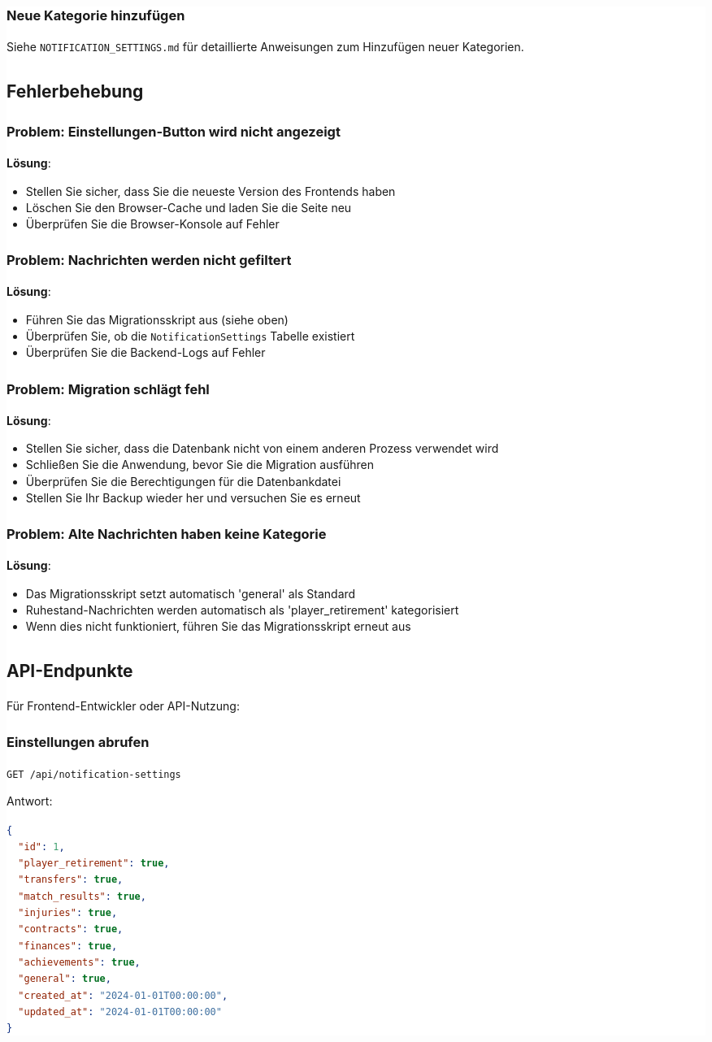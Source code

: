 ### Neue Kategorie hinzufügen

Siehe `NOTIFICATION_SETTINGS.md` für detaillierte Anweisungen zum Hinzufügen neuer Kategorien.

## Fehlerbehebung

### Problem: Einstellungen-Button wird nicht angezeigt

**Lösung**: 
- Stellen Sie sicher, dass Sie die neueste Version des Frontends haben
- Löschen Sie den Browser-Cache und laden Sie die Seite neu
- Überprüfen Sie die Browser-Konsole auf Fehler

### Problem: Nachrichten werden nicht gefiltert

**Lösung**:
- Führen Sie das Migrationsskript aus (siehe oben)
- Überprüfen Sie, ob die `NotificationSettings` Tabelle existiert
- Überprüfen Sie die Backend-Logs auf Fehler

### Problem: Migration schlägt fehl

**Lösung**:
- Stellen Sie sicher, dass die Datenbank nicht von einem anderen Prozess verwendet wird
- Schließen Sie die Anwendung, bevor Sie die Migration ausführen
- Überprüfen Sie die Berechtigungen für die Datenbankdatei
- Stellen Sie Ihr Backup wieder her und versuchen Sie es erneut

### Problem: Alte Nachrichten haben keine Kategorie

**Lösung**:
- Das Migrationsskript setzt automatisch 'general' als Standard
- Ruhestand-Nachrichten werden automatisch als 'player_retirement' kategorisiert
- Wenn dies nicht funktioniert, führen Sie das Migrationsskript erneut aus

## API-Endpunkte

Für Frontend-Entwickler oder API-Nutzung:

### Einstellungen abrufen
```
GET /api/notification-settings
```

Antwort:
```json
{
  "id": 1,
  "player_retirement": true,
  "transfers": true,
  "match_results": true,
  "injuries": true,
  "contracts": true,
  "finances": true,
  "achievements": true,
  "general": true,
  "created_at": "2024-01-01T00:00:00",
  "updated_at": "2024-01-01T00:00:00"
}
```

